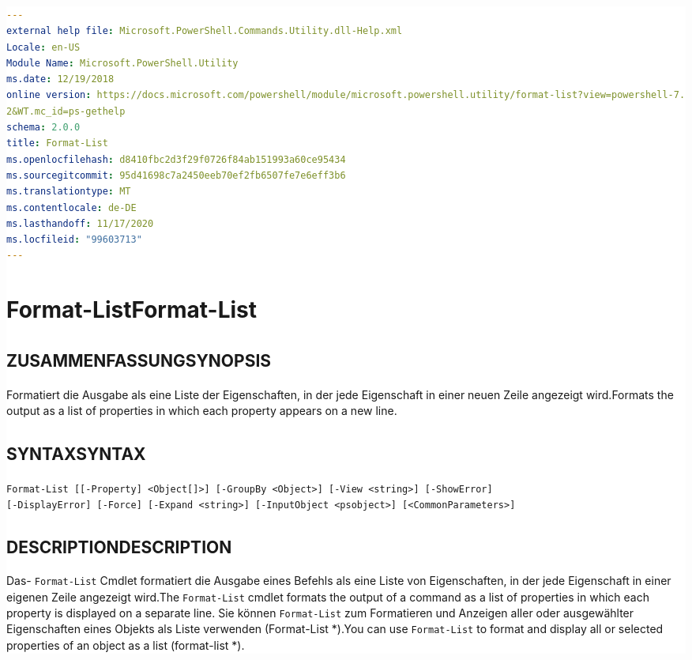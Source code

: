 ```yaml
---
external help file: Microsoft.PowerShell.Commands.Utility.dll-Help.xml
Locale: en-US
Module Name: Microsoft.PowerShell.Utility
ms.date: 12/19/2018
online version: https://docs.microsoft.com/powershell/module/microsoft.powershell.utility/format-list?view=powershell-7.2&WT.mc_id=ps-gethelp
schema: 2.0.0
title: Format-List
ms.openlocfilehash: d8410fbc2d3f29f0726f84ab151993a60ce95434
ms.sourcegitcommit: 95d41698c7a2450eeb70ef2fb6507fe7e6eff3b6
ms.translationtype: MT
ms.contentlocale: de-DE
ms.lasthandoff: 11/17/2020
ms.locfileid: "99603713"
---
```

# <span data-ttu-id="151d1-102">Format-List</span><span class="sxs-lookup"><span data-stu-id="151d1-102">Format-List</span></span>

## <span data-ttu-id="151d1-103">ZUSAMMENFASSUNG</span><span class="sxs-lookup"><span data-stu-id="151d1-103">SYNOPSIS</span></span>
<span data-ttu-id="151d1-104">Formatiert die Ausgabe als eine Liste der Eigenschaften, in der jede Eigenschaft in einer neuen Zeile angezeigt wird.</span><span class="sxs-lookup"><span data-stu-id="151d1-104">Formats the output as a list of properties in which each property appears on a new line.</span></span>

## <span data-ttu-id="151d1-105">SYNTAX</span><span class="sxs-lookup"><span data-stu-id="151d1-105">SYNTAX</span></span>

```
Format-List [[-Property] <Object[]>] [-GroupBy <Object>] [-View <string>] [-ShowError]
[-DisplayError] [-Force] [-Expand <string>] [-InputObject <psobject>] [<CommonParameters>]
```

## <span data-ttu-id="151d1-106">DESCRIPTION</span><span class="sxs-lookup"><span data-stu-id="151d1-106">DESCRIPTION</span></span>

<span data-ttu-id="151d1-107">Das- `Format-List` Cmdlet formatiert die Ausgabe eines Befehls als eine Liste von Eigenschaften, in der jede Eigenschaft in einer eigenen Zeile angezeigt wird.</span><span class="sxs-lookup"><span data-stu-id="151d1-107">The `Format-List` cmdlet formats the output of a command as a list of properties in which each property is displayed on a separate line.</span></span> <span data-ttu-id="151d1-108">Sie können `Format-List` zum Formatieren und Anzeigen aller oder ausgewählter Eigenschaften eines Objekts als Liste verwenden (Format-List \*).</span><span class="sxs-lookup"><span data-stu-id="151d1-108">You can use `Format-List` to format and display all or selected properties of an object as a list (format-list \*).</span></span>
